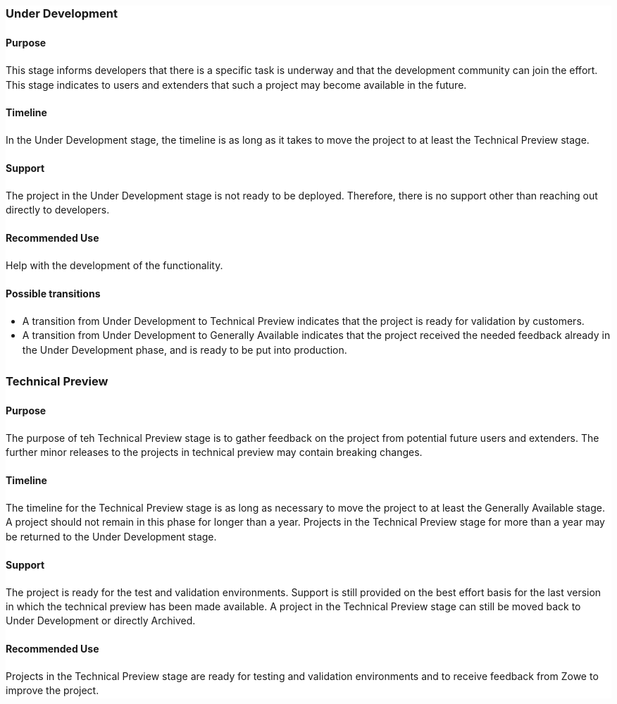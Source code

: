 ### Under Development

#### Purpose

This stage informs developers that there is a specific task is underway and that the development community can join the effort. This stage indicates to users and extenders that such a project may become available in the future. 

#### Timeline

In the Under Development stage, the timeline is as long as it takes to move the project to at least the Technical Preview stage.

#### Support

The project in the Under Development stage is not ready to be deployed. Therefore, there is no support other than reaching out directly to developers. 

#### Recommended Use

Help with the development of the functionality. 

#### Possible transitions

- A transition from Under Development to Technical Preview indicates that the project is ready for validation by customers.
- A transition from Under Development to Generally Available indicates that the project received the needed feedback already in the Under Development phase, and is ready to be put into production.

### Technical Preview

#### Purpose

The purpose of teh Technical Preview stage is to gather feedback on the project from potential future users and extenders. The further minor releases to the projects in technical preview may contain breaking changes. 

#### Timeline

The timeline for the Technical Preview stage is as long as necessary to move the project to at least the Generally Available stage. A project should not remain in this phase for longer than a year. Projects in the Technical Preview stage for more than a year may be returned to the Under Development stage.  

#### Support

The project is ready for the test and validation environments. Support is still provided on the best effort basis for the last version in which the technical preview has been made available. A project in the Technical Preview stage can still be moved back to Under Development or directly Archived.

#### Recommended Use

Projects in the Technical Preview stage are ready for testing and validation environments and to receive feedback from Zowe to improve the project. 
